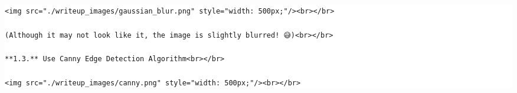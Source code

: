 	<img src="./writeup_images/gaussian_blur.png" style="width: 500px;"/><br></br>  
	
    (Although it may not look like it, the image is slightly blurred! 😅)<br></br>  
    
	**1.3.** Use Canny Edge Detection Algorithm<br></br>  
	
	<img src="./writeup_images/canny.png" style="width: 500px;"/><br></br>  
	